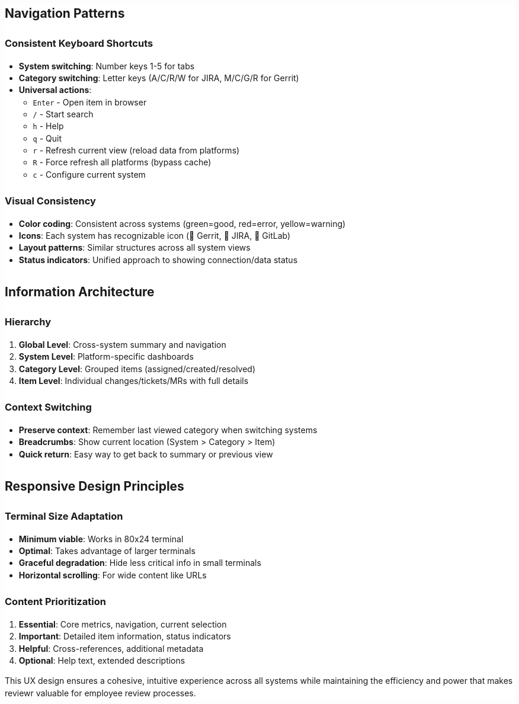 ## Navigation Patterns

### Consistent Keyboard Shortcuts
- **System switching**: Number keys 1-5 for tabs
- **Category switching**: Letter keys (A/C/R/W for JIRA, M/C/G/R for Gerrit)
- **Universal actions**:
  - `Enter` - Open item in browser
  - `/` - Start search
  - `h` - Help
  - `q` - Quit
  - `r` - Refresh current view (reload data from platforms)
  - `R` - Force refresh all platforms (bypass cache)
  - `c` - Configure current system

### Visual Consistency
- **Color coding**: Consistent across systems (green=good, red=error, yellow=warning)
- **Icons**: Each system has recognizable icon (🔧 Gerrit, 🎫 JIRA, 🦊 GitLab)
- **Layout patterns**: Similar structures across all system views
- **Status indicators**: Unified approach to showing connection/data status

## Information Architecture

### Hierarchy
1. **Global Level**: Cross-system summary and navigation
2. **System Level**: Platform-specific dashboards
3. **Category Level**: Grouped items (assigned/created/resolved)
4. **Item Level**: Individual changes/tickets/MRs with full details

### Context Switching
- **Preserve context**: Remember last viewed category when switching systems
- **Breadcrumbs**: Show current location (System > Category > Item)
- **Quick return**: Easy way to get back to summary or previous view

## Responsive Design Principles

### Terminal Size Adaptation
- **Minimum viable**: Works in 80x24 terminal
- **Optimal**: Takes advantage of larger terminals
- **Graceful degradation**: Hide less critical info in small terminals
- **Horizontal scrolling**: For wide content like URLs

### Content Prioritization
1. **Essential**: Core metrics, navigation, current selection
2. **Important**: Detailed item information, status indicators
3. **Helpful**: Cross-references, additional metadata
4. **Optional**: Help text, extended descriptions

This UX design ensures a cohesive, intuitive experience across all systems while maintaining the efficiency and power that makes reviewr valuable for employee review processes.
